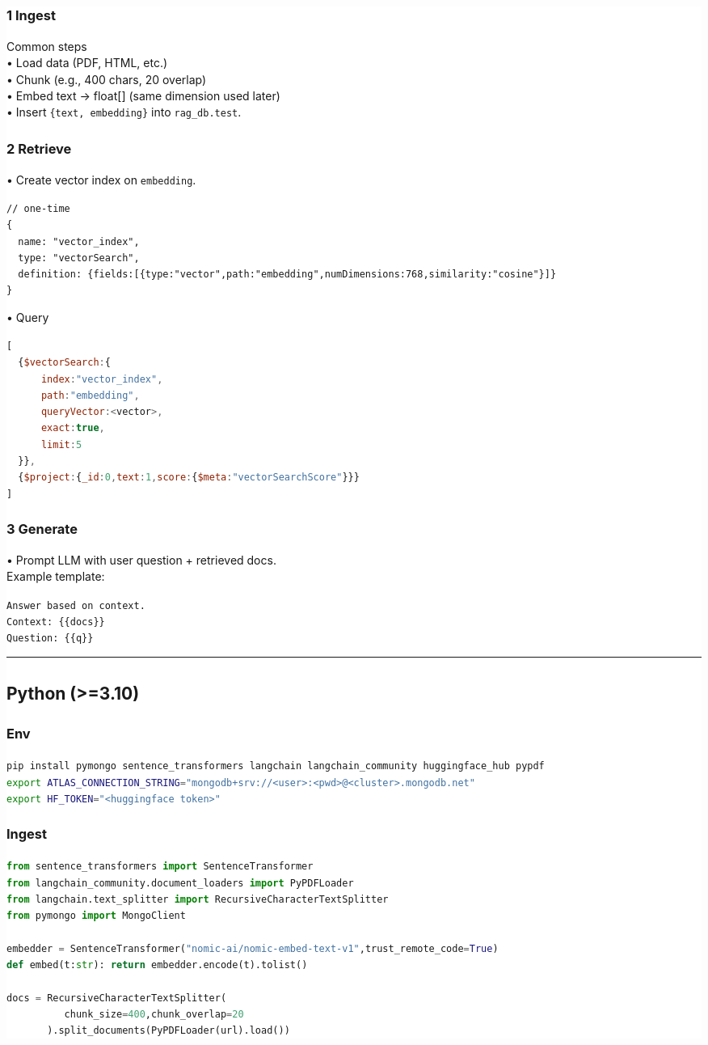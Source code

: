 ### 1 Ingest  
Common steps  
• Load data (PDF, HTML, etc.)  
• Chunk (e.g., 400 chars, 20 overlap)  
• Embed text → float[] (same dimension used later)  
• Insert `{text, embedding}` into `rag_db.test`.

### 2 Retrieve  
• Create vector index on `embedding`.  
```jsonc
// one-time
{
  name: "vector_index",
  type: "vectorSearch",
  definition: {fields:[{type:"vector",path:"embedding",numDimensions:768,similarity:"cosine"}]}
}
```  
• Query  
```javascript
[
  {$vectorSearch:{
      index:"vector_index",
      path:"embedding",
      queryVector:<vector>,
      exact:true,
      limit:5
  }},
  {$project:{_id:0,text:1,score:{$meta:"vectorSearchScore"}}}
]
```

### 3 Generate  
• Prompt LLM with user question + retrieved docs.  
Example template:  
```
Answer based on context.  
Context: {{docs}}  
Question: {{q}}
```

--------------------------------------------------------------------
## Python (>=3.10)

### Env
```bash
pip install pymongo sentence_transformers langchain langchain_community huggingface_hub pypdf
export ATLAS_CONNECTION_STRING="mongodb+srv://<user>:<pwd>@<cluster>.mongodb.net"
export HF_TOKEN="<huggingface token>"
```

### Ingest
```python
from sentence_transformers import SentenceTransformer
from langchain_community.document_loaders import PyPDFLoader
from langchain.text_splitter import RecursiveCharacterTextSplitter
from pymongo import MongoClient

embedder = SentenceTransformer("nomic-ai/nomic-embed-text-v1",trust_remote_code=True)
def embed(t:str): return embedder.encode(t).tolist()

docs = RecursiveCharacterTextSplitter(
          chunk_size=400,chunk_overlap=20
       ).split_documents(PyPDFLoader(url).load())
```
